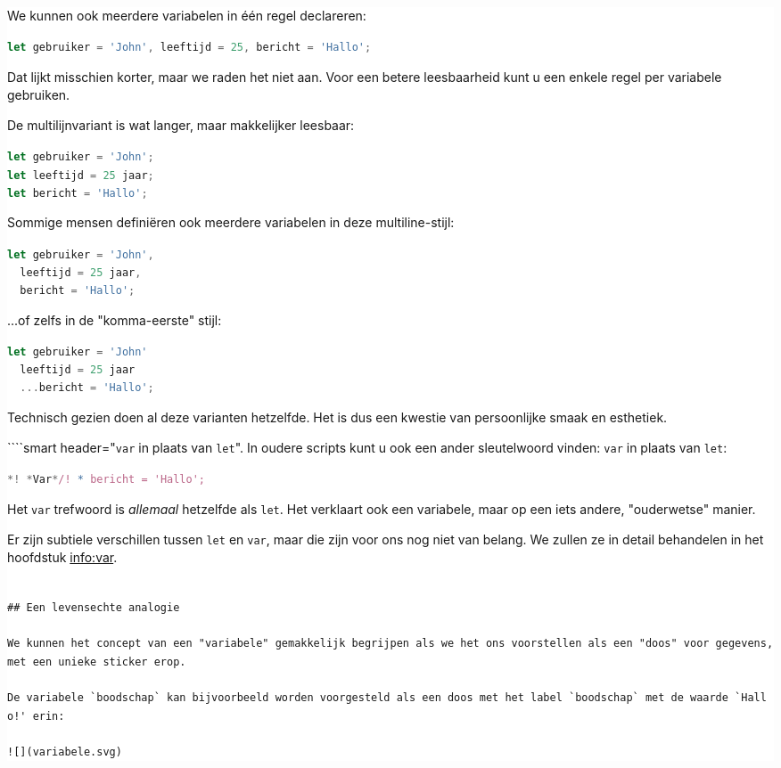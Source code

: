 We kunnen ook meerdere variabelen in één regel declareren:

```js geen-bevoegdheid
let gebruiker = 'John', leeftijd = 25, bericht = 'Hallo';
```

Dat lijkt misschien korter, maar we raden het niet aan. Voor een betere leesbaarheid kunt u een enkele regel per variabele gebruiken.

De multilijnvariant is wat langer, maar makkelijker leesbaar:

```js
let gebruiker = 'John';
let leeftijd = 25 jaar;
let bericht = 'Hallo';
```

Sommige mensen definiëren ook meerdere variabelen in deze multiline-stijl:
```js geen-beschermdheid
let gebruiker = 'John',
  leeftijd = 25 jaar,
  bericht = 'Hallo';
```

...of zelfs in de "komma-eerste" stijl:

```js no-beautify
let gebruiker = 'John'
  leeftijd = 25 jaar
  ...bericht = 'Hallo';
```

Technisch gezien doen al deze varianten hetzelfde. Het is dus een kwestie van persoonlijke smaak en esthetiek.

````smart header="`var` in plaats van `let`".
In oudere scripts kunt u ook een ander sleutelwoord vinden: `var` in plaats van `let`:

```js
*! *Var*/! * bericht = 'Hallo';
```

Het `var` trefwoord is *allemaal* hetzelfde als `let`. Het verklaart ook een variabele, maar op een iets andere, "ouderwetse" manier.

Er zijn subtiele verschillen tussen `let` en `var`, maar die zijn voor ons nog niet van belang. We zullen ze in detail behandelen in het hoofdstuk <info:var>.
````

## Een levensechte analogie

We kunnen het concept van een "variabele" gemakkelijk begrijpen als we het ons voorstellen als een "doos" voor gegevens, met een unieke sticker erop.

De variabele `boodschap` kan bijvoorbeeld worden voorgesteld als een doos met het label `boodschap` met de waarde `Hallo!' erin:

![](variabele.svg)
